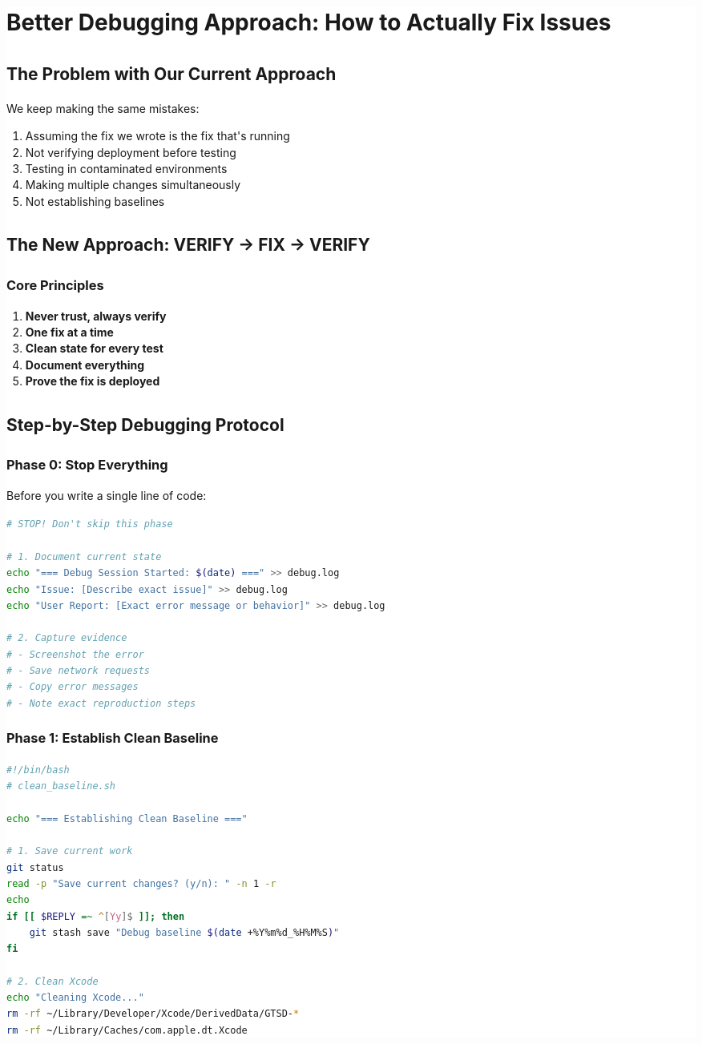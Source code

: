 # Better Debugging Approach: How to Actually Fix Issues

## The Problem with Our Current Approach

We keep making the same mistakes:

1. Assuming the fix we wrote is the fix that's running
2. Not verifying deployment before testing
3. Testing in contaminated environments
4. Making multiple changes simultaneously
5. Not establishing baselines

## The New Approach: VERIFY → FIX → VERIFY

### Core Principles

1. **Never trust, always verify**
2. **One fix at a time**
3. **Clean state for every test**
4. **Document everything**
5. **Prove the fix is deployed**

## Step-by-Step Debugging Protocol

### Phase 0: Stop Everything

Before you write a single line of code:

```bash
# STOP! Don't skip this phase

# 1. Document current state
echo "=== Debug Session Started: $(date) ===" >> debug.log
echo "Issue: [Describe exact issue]" >> debug.log
echo "User Report: [Exact error message or behavior]" >> debug.log

# 2. Capture evidence
# - Screenshot the error
# - Save network requests
# - Copy error messages
# - Note exact reproduction steps
```

### Phase 1: Establish Clean Baseline

```bash
#!/bin/bash
# clean_baseline.sh

echo "=== Establishing Clean Baseline ==="

# 1. Save current work
git status
read -p "Save current changes? (y/n): " -n 1 -r
echo
if [[ $REPLY =~ ^[Yy]$ ]]; then
    git stash save "Debug baseline $(date +%Y%m%d_%H%M%S)"
fi

# 2. Clean Xcode
echo "Cleaning Xcode..."
rm -rf ~/Library/Developer/Xcode/DerivedData/GTSD-*
rm -rf ~/Library/Caches/com.apple.dt.Xcode
```